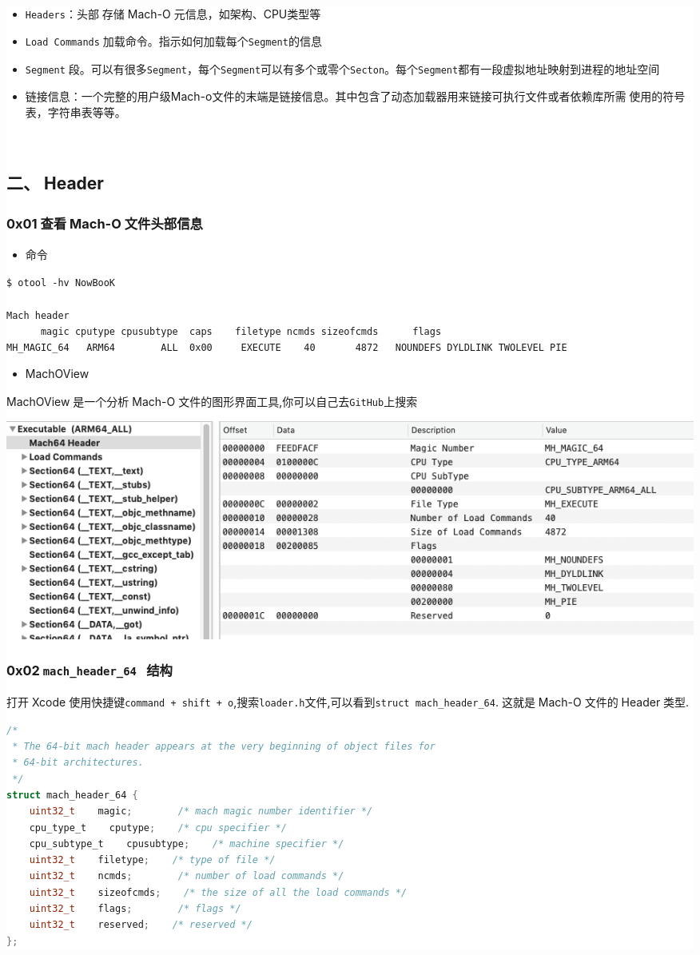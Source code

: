 - `Headers`：头部 存储 Mach-O 元信息，如架构、CPU类型等

- `Load Commands`  加载命令。指示如何加载每个`Segment`的信息

- `Segment`  段。可以有很多`Segment`，每个`Segment`可以有多个或零个`Secton`。每个`Segment`都有一段虚拟地址映射到进程的地址空间

- 链接信息：一个完整的用户级Mach-o文件的末端是链接信息。其中包含了动态加载器用来链接可执行文件或者依赖库所需 使用的符号表，字符串表等等。

<br>

## 二、 Header

### 0x01 查看 Mach-O 文件头部信息

- 命令

```
$ otool -hv NowBooK   

Mach header
      magic cputype cpusubtype  caps    filetype ncmds sizeofcmds      flags
MH_MAGIC_64   ARM64        ALL  0x00     EXECUTE    40       4872   NOUNDEFS DYLDLINK TWOLEVEL PIE
```

- MachOView

MachOView 是一个分析 Mach-O 文件的图形界面工具,你可以自己去`GitHub`上搜索

![](../Images/iOSReverse/Mach-O/mach-o_images0102.png)


### 0x02 `mach_header_64 ` 结构

打开 Xcode 使用快捷键`command + shift + o`,搜索`loader.h`文件,可以看到`struct mach_header_64`. 这就是 Mach-O 文件的 Header 类型.

```C
/*
 * The 64-bit mach header appears at the very beginning of object files for
 * 64-bit architectures.
 */
struct mach_header_64 {
    uint32_t    magic;        /* mach magic number identifier */
    cpu_type_t    cputype;    /* cpu specifier */
    cpu_subtype_t    cpusubtype;    /* machine specifier */
    uint32_t    filetype;    /* type of file */
    uint32_t    ncmds;        /* number of load commands */
    uint32_t    sizeofcmds;    /* the size of all the load commands */
    uint32_t    flags;        /* flags */
    uint32_t    reserved;    /* reserved */
};
```
